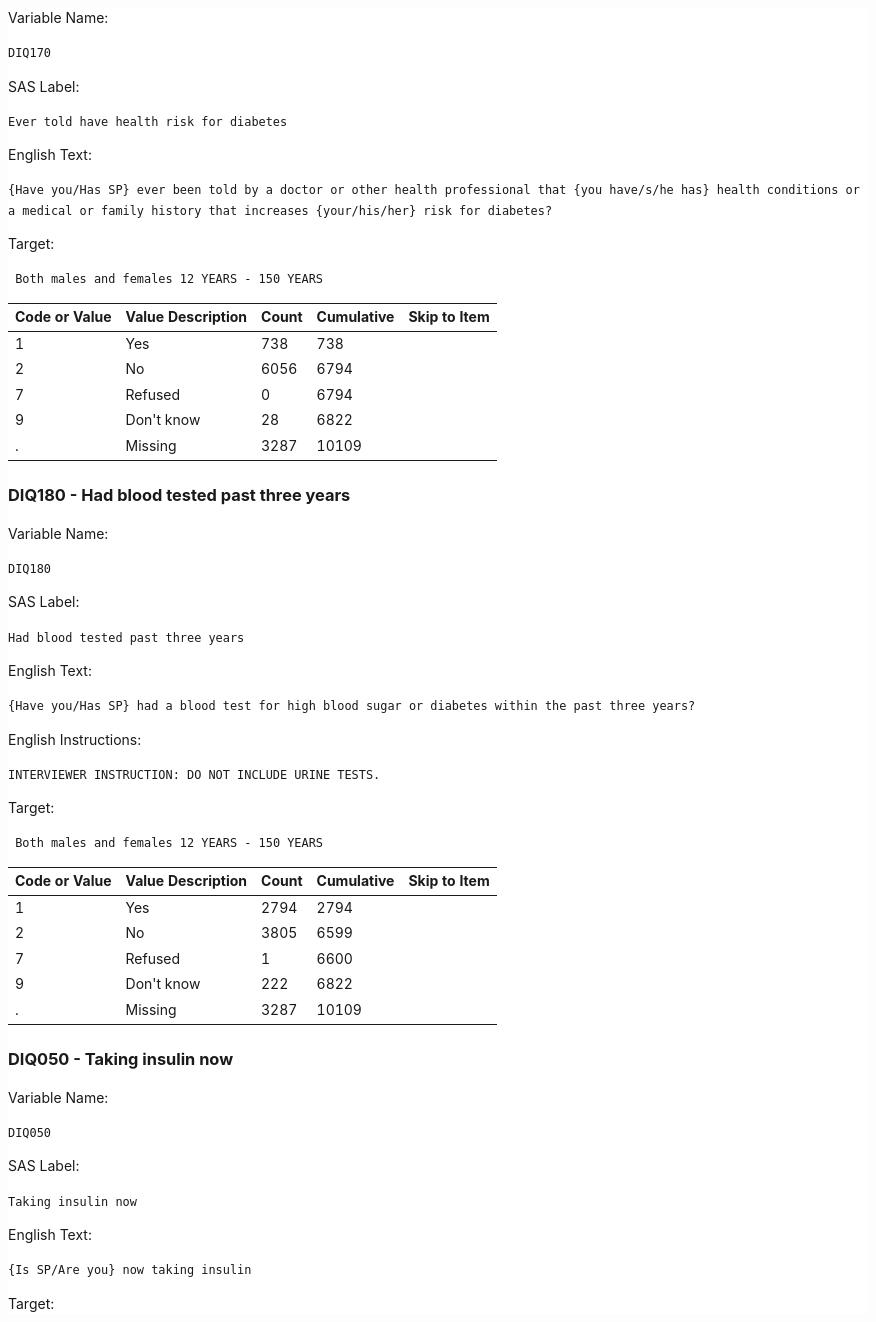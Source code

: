 Variable Name:

    DIQ170
SAS Label:

    Ever told have health risk for diabetes
English Text:

    {Have you/Has SP} ever been told by a doctor or other health professional that {you have/s/he has} health conditions or a medical or family history that increases {your/his/her} risk for diabetes?
Target:

     Both males and females 12 YEARS - 150 YEARS
Code or Value | Value Description | Count | Cumulative | Skip to Item  
---|---|---|---|---  
1 | Yes | 738 | 738 |   
2 | No | 6056 | 6794 |   
7 | Refused | 0 | 6794 |   
9 | Don't know | 28 | 6822 |   
. | Missing | 3287 | 10109 |   
  
### DIQ180 - Had blood tested past three years

Variable Name:

    DIQ180
SAS Label:

    Had blood tested past three years
English Text:

    {Have you/Has SP} had a blood test for high blood sugar or diabetes within the past three years?
English Instructions:

    INTERVIEWER INSTRUCTION: DO NOT INCLUDE URINE TESTS.
Target:

     Both males and females 12 YEARS - 150 YEARS
Code or Value | Value Description | Count | Cumulative | Skip to Item  
---|---|---|---|---  
1 | Yes | 2794 | 2794 |   
2 | No | 3805 | 6599 |   
7 | Refused | 1 | 6600 |   
9 | Don't know | 222 | 6822 |   
. | Missing | 3287 | 10109 |   
  
### DIQ050 - Taking insulin now

Variable Name:

    DIQ050
SAS Label:

    Taking insulin now
English Text:

    {Is SP/Are you} now taking insulin
Target:
